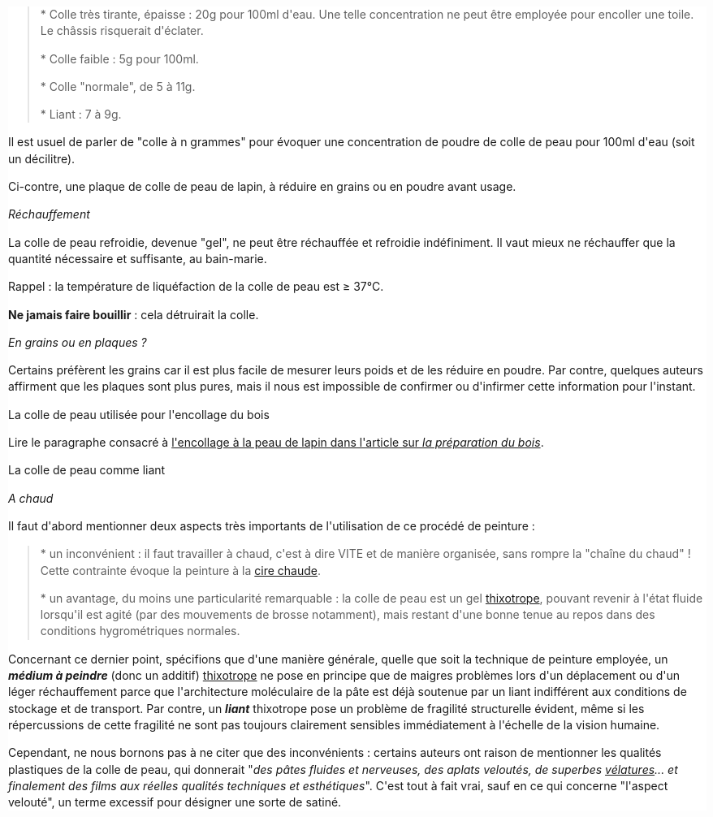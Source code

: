 > \* Colle très tirante, épaisse : 20g pour 100ml d'eau. Une telle concentration ne peut être employée pour encoller une toile. Le châssis risquerait d'éclater.
> 
> \* Colle faible : 5g pour 100ml.
> 
> \* Colle "normale", de 5 à 11g.
> 
> \* Liant : 7 à 9g.

Il est usuel de parler de "colle à n grammes" pour évoquer une concentration de poudre de colle de peau pour 100ml d'eau (soit un décilitre).

Ci-contre, une plaque de colle de peau de lapin, à réduire en grains ou en poudre avant usage.

_Réchauffement_

La colle de peau refroidie, devenue "gel", ne peut être réchauffée et refroidie indéfiniment. Il vaut mieux ne réchauffer que la quantité nécessaire et suffisante, au bain-marie.

Rappel : la température de liquéfaction de la colle de peau est ≥ 37°C.

**Ne jamais faire bouillir** : cela détruirait la colle.

_En grains ou en plaques ?_

Certains préfèrent les grains car il est plus facile de mesurer leurs poids et de les réduire en poudre. Par contre, quelques auteurs affirment que les plaques sont plus pures, mais il nous est impossible de confirmer ou d'infirmer cette information pour l'instant.

La colle de peau utilisée pour l'encollage du bois

Lire le paragraphe consacré à [l'encollage à la peau de lapin dans l'article sur _la préparation du bois_](preparatboispeinture.html#preparationduboisavecdelacolledepeaudelapin).

La colle de peau comme liant

_A chaud_

Il faut d'abord mentionner deux aspects très importants de l'utilisation de ce procédé de peinture :

> \* un inconvénient : il faut travailler à chaud, c'est à dire VITE et de manière organisée, sans rompre la "chaîne du chaud" ! Cette contrainte évoque la peinture à la [cire chaude](cires.html#peinturealencaustique).
> 
> \* un avantage, du moins une particularité remarquable : la colle de peau est un gel [thixotrope](thixotropie.html), pouvant revenir à l'état fluide lorsqu'il est agité (par des mouvements de brosse notamment), mais restant d'une bonne tenue au repos dans des conditions hygrométriques normales.

Concernant ce dernier point, spécifions que d'une manière générale, quelle que soit la technique de peinture employée, un **_médium à peindre_** (donc un additif) [thixotrope](thixotropie.html) ne pose en principe que de maigres problèmes lors d'un déplacement ou d'un léger réchauffement parce que l'architecture moléculaire de la pâte est déjà soutenue par un liant indifférent aux conditions de stockage et de transport. Par contre, un **_liant_** thixotrope pose un problème de fragilité structurelle évident, même si les répercussions de cette fragilité ne sont pas toujours clairement sensibles immédiatement à l'échelle de la vision humaine.

Cependant, ne nous bornons pas à ne citer que des inconvénients : certains auteurs ont raison de mentionner les qualités plastiques de la colle de peau, qui donnerait "_des pâtes fluides et nerveuses, des aplats veloutés, de superbes [vélatures](uv.html#velature)... et finalement des films aux réelles qualités techniques et esthétiques_". C'est tout à fait vrai, sauf en ce qui concerne "l'aspect velouté", un terme excessif pour désigner une sorte de satiné.
